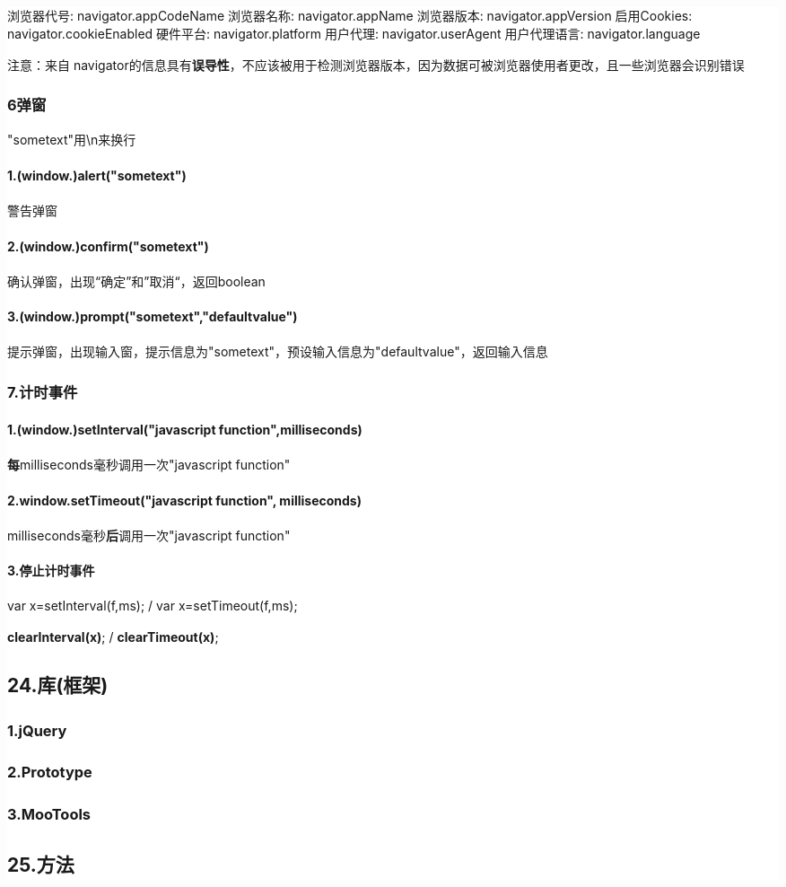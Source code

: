 浏览器代号: navigator.appCodeName
浏览器名称: navigator.appName
浏览器版本: navigator.appVersion
启用Cookies: navigator.cookieEnabled
硬件平台: navigator.platform
用户代理: navigator.userAgent
用户代理语言: navigator.language

注意：来自 navigator的信息具有**误导性**，不应该被用于检测浏览器版本，因为数据可被浏览器使用者更改，且一些浏览器会识别错误

### 6弹窗

"sometext"用\n来换行

#### 1.(window.)alert("sometext")

警告弹窗

#### 2.(window.)confirm("sometext")

确认弹窗，出现“确定”和”取消“，返回boolean

#### 3.(window.)prompt("sometext","defaultvalue")

提示弹窗，出现输入窗，提示信息为"sometext"，预设输入信息为"defaultvalue"，返回输入信息

### 7.计时事件

#### 1.(window.)setInterval("javascript function",milliseconds)

**每**milliseconds毫秒调用一次"javascript function"

#### 2.window.setTimeout("javascript function", milliseconds)

milliseconds毫秒**后**调用一次"javascript function"

#### 3.停止计时事件

var x=setInterval(f,ms);     /     var x=setTimeout(f,ms);

**clearInterval(x)**;    /     **clearTimeout(x)**;

## 24.库(框架)

### 1.jQuery

### 2.Prototype

### 3.MooTools

## 25.方法
